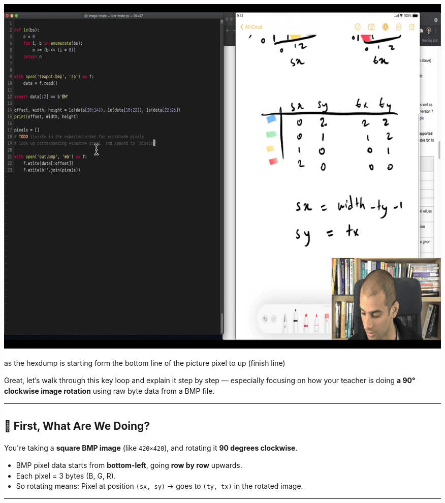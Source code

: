 ![](20250504-csprimer-computersystem-concept2/2025-05-13-00-34-37.png)

as the hexdump is starting form the bottom line of the picture pixel to up (finish line)

Great, let’s walk through this key loop and explain it step by step — especially focusing on how your teacher is doing **a 90° clockwise image rotation** using raw byte data from a BMP file.

---

## 🧠 First, What Are We Doing?

You're taking a **square BMP image** (like `420×420`), and rotating it **90 degrees clockwise**.

- BMP pixel data starts from **bottom-left**, going **row by row** upwards.
- Each pixel = 3 bytes (B, G, R).
- So rotating means:
  Pixel at position `(sx, sy)` → goes to `(ty, tx)` in the rotated image.

---

